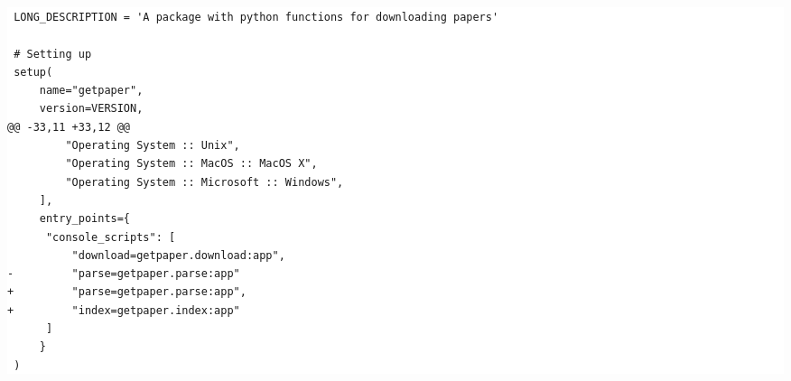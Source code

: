 ```
 LONG_DESCRIPTION = 'A package with python functions for downloading papers'
 
 # Setting up
 setup(
     name="getpaper",
     version=VERSION,
@@ -33,11 +33,12 @@
         "Operating System :: Unix",
         "Operating System :: MacOS :: MacOS X",
         "Operating System :: Microsoft :: Windows",
     ],
     entry_points={
      "console_scripts": [
          "download=getpaper.download:app",
-         "parse=getpaper.parse:app"
+         "parse=getpaper.parse:app",
+         "index=getpaper.index:app"
      ]
     }
 )
```

